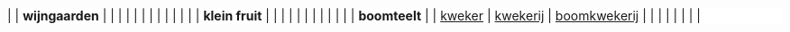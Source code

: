 |                               | **wijngaarden**                                |                                                                                                                           |                                                                                                                                                   |                                                                                                                                                      |                                                                                                                                                      |                                                                                                                                                                  |                                                                                                                                                                   |                                                                                                                                                                    |                                                                                                                                                                   |                                                                                                                                                                     |                                                                                                                                                                  |
|                               | **klein fruit**                                |                                                                                                                           |                                                                                                                                                   |                                                                                                                                                      |                                                                                                                                                      |                                                                                                                                                                  |                                                                                                                                                                   |                                                                                                                                                                    |                                                                                                                                                                   |                                                                                                                                                                     |                                                                                                                                                                  |
| **boomteelt**                 |                                                | [kweker](https://geonovum.github.io/IMGeo-objectenhandboek/begroeidterreindeel#boomteelt)                                 | [kwekerij](https://geonovum.github.io/IMGeo-objectenhandboek/begroeidterreindeel#boomteelt)                                                       | [boomkwekerij](https://geonovum.github.io/IMGeo-objectenhandboek/begroeidterreindeel#boomteelt)                                                      |                                                                                                                                                      |                                                                                                                                                                  |                                                                                                                                                                   |                                                                                                                                                                    |                                                                                                                                                                   |                                                                                                                                                                     |                                                                                                                                                                  |